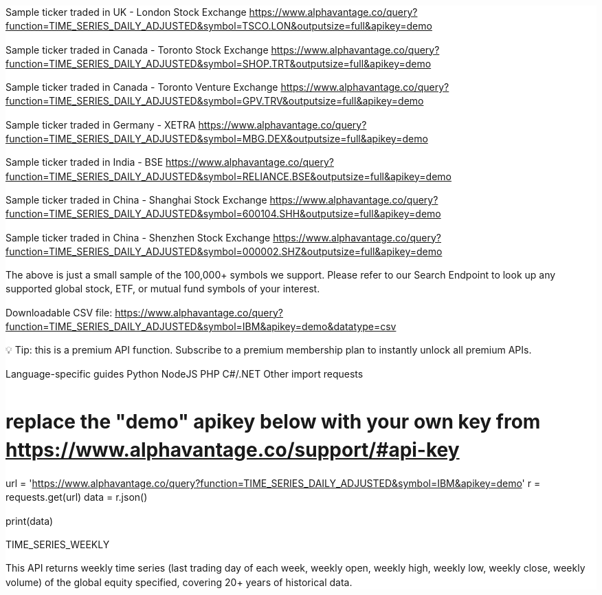 Sample ticker traded in UK - London Stock Exchange
https://www.alphavantage.co/query?function=TIME_SERIES_DAILY_ADJUSTED&symbol=TSCO.LON&outputsize=full&apikey=demo

Sample ticker traded in Canada - Toronto Stock Exchange
https://www.alphavantage.co/query?function=TIME_SERIES_DAILY_ADJUSTED&symbol=SHOP.TRT&outputsize=full&apikey=demo

Sample ticker traded in Canada - Toronto Venture Exchange
https://www.alphavantage.co/query?function=TIME_SERIES_DAILY_ADJUSTED&symbol=GPV.TRV&outputsize=full&apikey=demo

Sample ticker traded in Germany - XETRA
https://www.alphavantage.co/query?function=TIME_SERIES_DAILY_ADJUSTED&symbol=MBG.DEX&outputsize=full&apikey=demo

Sample ticker traded in India - BSE
https://www.alphavantage.co/query?function=TIME_SERIES_DAILY_ADJUSTED&symbol=RELIANCE.BSE&outputsize=full&apikey=demo

Sample ticker traded in China - Shanghai Stock Exchange
https://www.alphavantage.co/query?function=TIME_SERIES_DAILY_ADJUSTED&symbol=600104.SHH&outputsize=full&apikey=demo

Sample ticker traded in China - Shenzhen Stock Exchange
https://www.alphavantage.co/query?function=TIME_SERIES_DAILY_ADJUSTED&symbol=000002.SHZ&outputsize=full&apikey=demo

The above is just a small sample of the 100,000+ symbols we support. Please refer to our Search Endpoint to look up any supported global stock, ETF, or mutual fund symbols of your interest.


Downloadable CSV file:
https://www.alphavantage.co/query?function=TIME_SERIES_DAILY_ADJUSTED&symbol=IBM&apikey=demo&datatype=csv


💡 Tip: this is a premium API function. Subscribe to a premium membership plan to instantly unlock all premium APIs.


Language-specific guides
Python NodeJS PHP C#/.NET Other
import requests

# replace the "demo" apikey below with your own key from https://www.alphavantage.co/support/#api-key
url = 'https://www.alphavantage.co/query?function=TIME_SERIES_DAILY_ADJUSTED&symbol=IBM&apikey=demo'
r = requests.get(url)
data = r.json()

print(data)

TIME_SERIES_WEEKLY

This API returns weekly time series (last trading day of each week, weekly open, weekly high, weekly low, weekly close, weekly volume) of the global equity specified, covering 20+ years of historical data.
